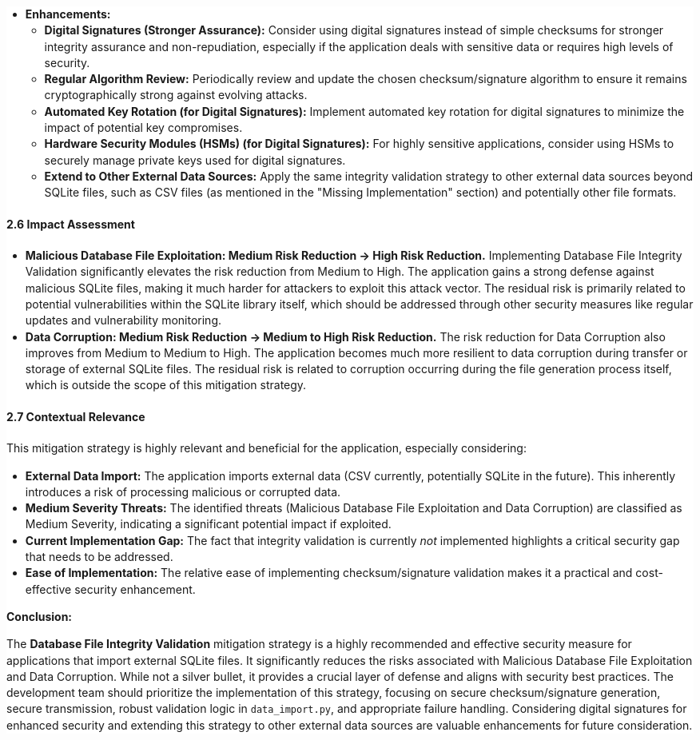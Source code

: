 *   **Enhancements:**
    *   **Digital Signatures (Stronger Assurance):**  Consider using digital signatures instead of simple checksums for stronger integrity assurance and non-repudiation, especially if the application deals with sensitive data or requires high levels of security.
    *   **Regular Algorithm Review:** Periodically review and update the chosen checksum/signature algorithm to ensure it remains cryptographically strong against evolving attacks.
    *   **Automated Key Rotation (for Digital Signatures):** Implement automated key rotation for digital signatures to minimize the impact of potential key compromises.
    *   **Hardware Security Modules (HSMs) (for Digital Signatures):** For highly sensitive applications, consider using HSMs to securely manage private keys used for digital signatures.
    *   **Extend to Other External Data Sources:**  Apply the same integrity validation strategy to other external data sources beyond SQLite files, such as CSV files (as mentioned in the "Missing Implementation" section) and potentially other file formats.

#### 2.6 Impact Assessment

*   **Malicious Database File Exploitation: Medium Risk Reduction -> High Risk Reduction.**  Implementing Database File Integrity Validation significantly elevates the risk reduction from Medium to High. The application gains a strong defense against malicious SQLite files, making it much harder for attackers to exploit this attack vector. The residual risk is primarily related to potential vulnerabilities within the SQLite library itself, which should be addressed through other security measures like regular updates and vulnerability monitoring.
*   **Data Corruption: Medium Risk Reduction -> Medium to High Risk Reduction.** The risk reduction for Data Corruption also improves from Medium to Medium to High.  The application becomes much more resilient to data corruption during transfer or storage of external SQLite files. The residual risk is related to corruption occurring during the file generation process itself, which is outside the scope of this mitigation strategy.

#### 2.7 Contextual Relevance

This mitigation strategy is highly relevant and beneficial for the application, especially considering:

*   **External Data Import:** The application imports external data (CSV currently, potentially SQLite in the future). This inherently introduces a risk of processing malicious or corrupted data.
*   **Medium Severity Threats:** The identified threats (Malicious Database File Exploitation and Data Corruption) are classified as Medium Severity, indicating a significant potential impact if exploited.
*   **Current Implementation Gap:**  The fact that integrity validation is currently *not* implemented highlights a critical security gap that needs to be addressed.
*   **Ease of Implementation:** The relative ease of implementing checksum/signature validation makes it a practical and cost-effective security enhancement.

**Conclusion:**

The **Database File Integrity Validation** mitigation strategy is a highly recommended and effective security measure for applications that import external SQLite files. It significantly reduces the risks associated with Malicious Database File Exploitation and Data Corruption. While not a silver bullet, it provides a crucial layer of defense and aligns with security best practices. The development team should prioritize the implementation of this strategy, focusing on secure checksum/signature generation, secure transmission, robust validation logic in `data_import.py`, and appropriate failure handling.  Considering digital signatures for enhanced security and extending this strategy to other external data sources are valuable enhancements for future consideration.